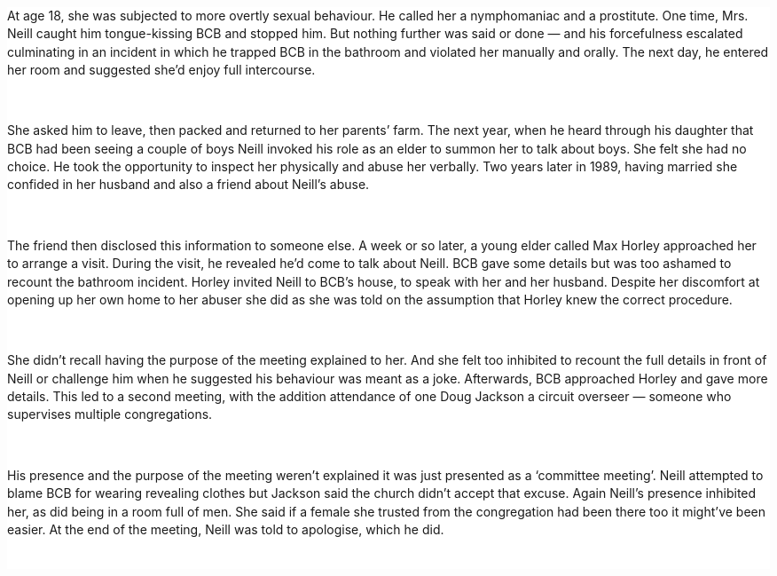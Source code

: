 <div>
<p>
At age 18, she was subjected to more overtly sexual behaviour. He called her a nymphomaniac and a prostitute. One time, Mrs. Neill caught him tongue-kissing BCB and stopped him. But nothing further was said or done — and his forcefulness escalated culminating in an incident in which he trapped BCB in the bathroom and violated her manually and orally. The next day, he entered her room and suggested she’d enjoy full intercourse. 
</p>
</div>
<br>

<div>
<p>
She asked him to leave, then packed and returned to her parents’ farm. The next year, when he heard through his daughter that BCB had been seeing a couple of boys Neill invoked his role as an elder to summon her to talk about boys. She felt she had no choice. He took the opportunity to inspect her physically and abuse her verbally. Two years later in 1989, having married she confided in her husband and also a friend about Neill’s abuse. 
</p>
</div>
<br>

<div>
<p>
The friend then disclosed this information to someone else. A week or so later, a young elder called Max Horley approached her to arrange a visit. During the visit, he revealed he’d come to talk about Neill. BCB gave some details but was too ashamed to recount the bathroom incident. Horley invited Neill to BCB’s house, to speak with her and her husband. Despite her discomfort at opening up her own home to her abuser she did as she was told on the assumption that Horley knew the correct procedure. 
</p>
</div>
<br>

<div>
<p>
She didn’t recall having the purpose of the meeting explained to her. And she felt too inhibited to recount the full details in front of Neill or challenge him when he suggested his behaviour was meant as a joke. Afterwards, BCB approached Horley and gave more details. This led to a second meeting, with the addition attendance of one Doug Jackson a circuit overseer — someone who supervises multiple congregations. 
</p>
</div>
<br>

<div>
<p>
His presence and the purpose of the meeting weren’t explained it was just presented as a ‘committee meeting’. Neill attempted to blame BCB for wearing revealing clothes but Jackson said the church didn’t accept that excuse. Again Neill’s presence inhibited her, as did being in a room full of men. She said if a female she trusted from the congregation had been there too it might’ve been easier. At the end of the meeting, Neill was told to apologise, which he did. 
</p>
</div>
<br>
